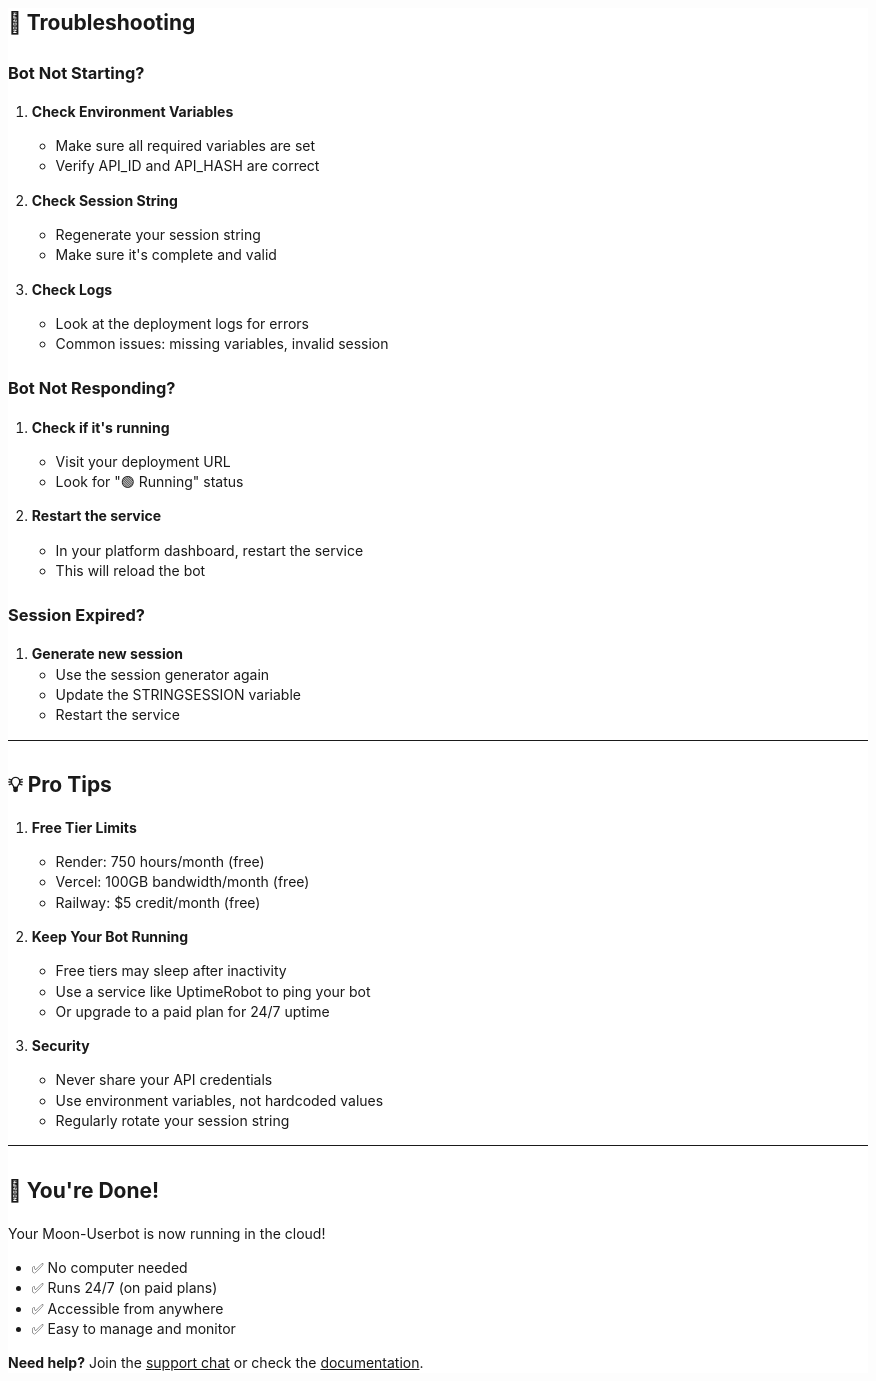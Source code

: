 
## 🔧 Troubleshooting

### Bot Not Starting?
1. **Check Environment Variables**
   - Make sure all required variables are set
   - Verify API_ID and API_HASH are correct

2. **Check Session String**
   - Regenerate your session string
   - Make sure it's complete and valid

3. **Check Logs**
   - Look at the deployment logs for errors
   - Common issues: missing variables, invalid session

### Bot Not Responding?
1. **Check if it's running**
   - Visit your deployment URL
   - Look for "🟢 Running" status

2. **Restart the service**
   - In your platform dashboard, restart the service
   - This will reload the bot

### Session Expired?
1. **Generate new session**
   - Use the session generator again
   - Update the STRINGSESSION variable
   - Restart the service

---

## 💡 Pro Tips

1. **Free Tier Limits**
   - Render: 750 hours/month (free)
   - Vercel: 100GB bandwidth/month (free)
   - Railway: $5 credit/month (free)

2. **Keep Your Bot Running**
   - Free tiers may sleep after inactivity
   - Use a service like UptimeRobot to ping your bot
   - Or upgrade to a paid plan for 24/7 uptime

3. **Security**
   - Never share your API credentials
   - Use environment variables, not hardcoded values
   - Regularly rotate your session string

---

## 🎉 You're Done!

Your Moon-Userbot is now running in the cloud! 

- ✅ No computer needed
- ✅ Runs 24/7 (on paid plans)
- ✅ Accessible from anywhere
- ✅ Easy to manage and monitor

**Need help?** Join the [support chat](https://t.me/moonub_chat) or check the [documentation](README.md).
